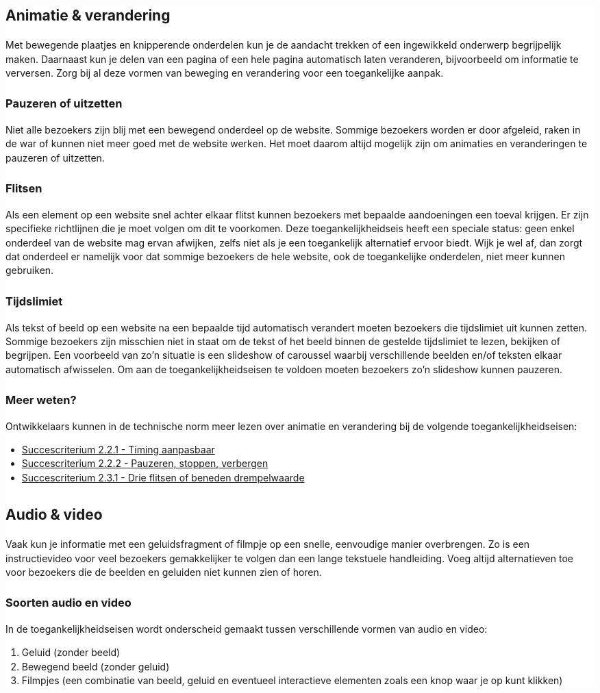 ## Animatie & verandering

Met bewegende plaatjes en knipperende onderdelen kun je de aandacht trekken of een ingewikkeld onderwerp begrijpelijk maken. Daarnaast kun je delen van een pagina of een hele pagina automatisch laten veranderen, bijvoorbeeld om informatie te verversen. Zorg bij al deze vormen van beweging en verandering voor een toegankelijke aanpak.

### Pauzeren of uitzetten
Niet alle bezoekers zijn blij met een bewegend onderdeel op de website. Sommige bezoekers worden er door afgeleid, raken in de war of kunnen niet meer goed met de website werken. Het moet daarom altijd mogelijk zijn om animaties en veranderingen te pauzeren of uitzetten.

### Flitsen
Als een element op een website snel achter elkaar flitst kunnen bezoekers met bepaalde aandoeningen een toeval krijgen. Er zijn specifieke richtlijnen die je moet volgen om dit te voorkomen. Deze toegankelijkheidseis heeft een speciale status: geen enkel onderdeel van de website mag ervan afwijken, zelfs niet als je een toegankelijk alternatief ervoor biedt. Wijk je wel af, dan zorgt dat onderdeel er namelijk voor dat sommige bezoekers de hele website, ook de toegankelijke onderdelen, niet meer kunnen gebruiken.

### Tijdslimiet
Als tekst of beeld op een website na een bepaalde tijd automatisch verandert moeten bezoekers die tijdslimiet uit kunnen zetten. Sommige bezoekers zijn misschien niet in staat om de tekst of het beeld binnen de gestelde tijdslimiet te lezen, bekijken of begrijpen. Een voorbeeld van zo’n situatie is een slideshow of caroussel waarbij verschillende beelden en/of teksten elkaar automatisch afwisselen. Om aan de toegankelijkheidseisen te voldoen moeten bezoekers zo’n slideshow kunnen pauzeren.

### Meer weten?
Ontwikkelaars kunnen in de technische norm meer lezen over animatie en verandering bij de volgende toegankelijkheidseisen:

* [Succescriterium 2.2.1 - Timing aanpasbaar](http://www.w3.org/TR/UNDERSTANDING-WCAG20/time-limits-required-behaviors.html)
* [Succescriterium 2.2.2 - Pauzeren, stoppen, verbergen](http://www.w3.org/TR/UNDERSTANDING-WCAG20/time-limits-pause.html)
* [Succescriterium 2.3.1 - Drie flitsen of beneden drempelwaarde](http://www.w3.org/TR/UNDERSTANDING-WCAG20/seizure-does-not-violate.html)


## Audio & video
Vaak kun je informatie met een geluidsfragment of filmpje op een snelle, eenvoudige manier overbrengen. Zo is een instructievideo voor veel bezoekers gemakkelijker te volgen dan een lange tekstuele handleiding. Voeg altijd alternatieven toe voor bezoekers die de beelden en geluiden niet kunnen zien of horen.

### Soorten audio en video
In de toegankelijkheidseisen wordt onderscheid gemaakt tussen verschillende vormen van audio en video:

 1. Geluid (zonder beeld) 
 2. Bewegend beeld (zonder geluid) 
 3. Filmpjes (een combinatie van beeld, geluid en eventueel interactieve elementen
    zoals een knop waar je op kunt klikken)
